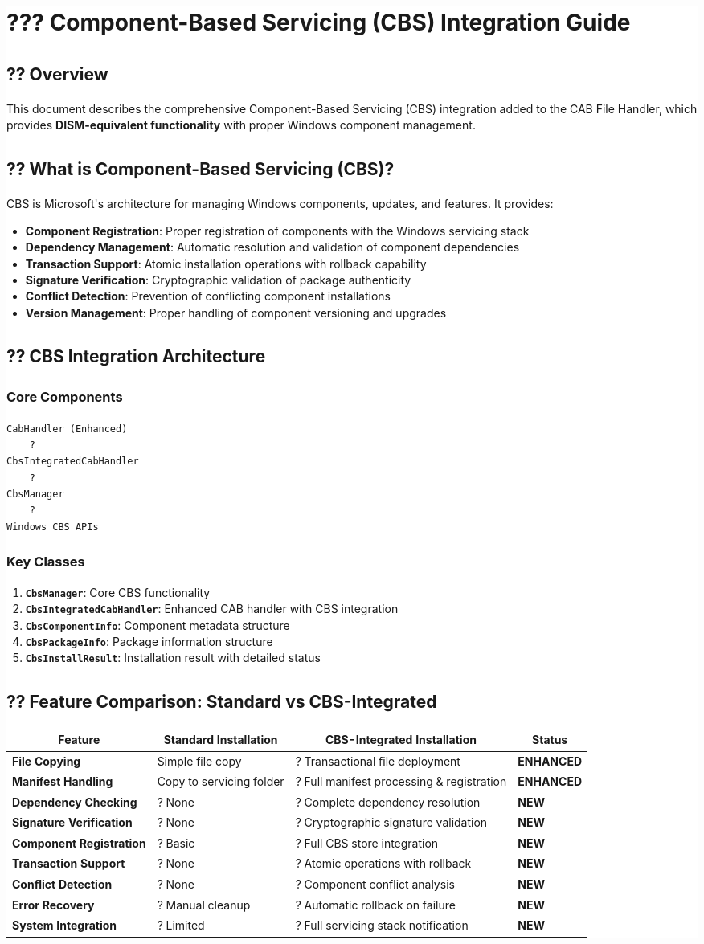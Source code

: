 # ??? Component-Based Servicing (CBS) Integration Guide

## ?? **Overview**

This document describes the comprehensive Component-Based Servicing (CBS) integration added to the CAB File Handler, which provides **DISM-equivalent functionality** with proper Windows component management.

## ?? **What is Component-Based Servicing (CBS)?**

CBS is Microsoft's architecture for managing Windows components, updates, and features. It provides:

- **Component Registration**: Proper registration of components with the Windows servicing stack
- **Dependency Management**: Automatic resolution and validation of component dependencies
- **Transaction Support**: Atomic installation operations with rollback capability
- **Signature Verification**: Cryptographic validation of package authenticity
- **Conflict Detection**: Prevention of conflicting component installations
- **Version Management**: Proper handling of component versioning and upgrades

## ?? **CBS Integration Architecture**

### **Core Components**

```
CabHandler (Enhanced)
    ?
CbsIntegratedCabHandler
    ?
CbsManager
    ?
Windows CBS APIs
```

### **Key Classes**

1. **`CbsManager`**: Core CBS functionality
2. **`CbsIntegratedCabHandler`**: Enhanced CAB handler with CBS integration
3. **`CbsComponentInfo`**: Component metadata structure
4. **`CbsPackageInfo`**: Package information structure
5. **`CbsInstallResult`**: Installation result with detailed status

## ?? **Feature Comparison: Standard vs CBS-Integrated**

| Feature | Standard Installation | CBS-Integrated Installation | Status |
|---------|----------------------|---------------------------|---------|
| **File Copying** | Simple file copy | ? Transactional file deployment | **ENHANCED** |
| **Manifest Handling** | Copy to servicing folder | ? Full manifest processing & registration | **ENHANCED** |
| **Dependency Checking** | ? None | ? Complete dependency resolution | **NEW** |
| **Signature Verification** | ? None | ? Cryptographic signature validation | **NEW** |
| **Component Registration** | ? Basic | ? Full CBS store integration | **NEW** |
| **Transaction Support** | ? None | ? Atomic operations with rollback | **NEW** |
| **Conflict Detection** | ? None | ? Component conflict analysis | **NEW** |
| **Error Recovery** | ? Manual cleanup | ? Automatic rollback on failure | **NEW** |
| **System Integration** | ? Limited | ? Full servicing stack notification | **NEW** |

